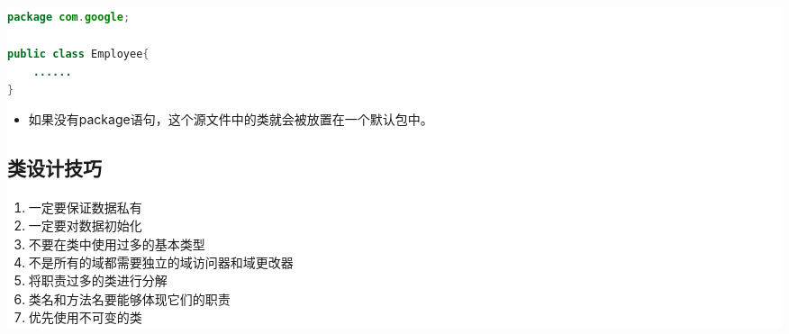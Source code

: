   ```java
  package com.google;
  
  public class Employee{
      ......
  }
  ```

+ 如果没有package语句，这个源文件中的类就会被放置在一个默认包中。

## 类设计技巧

1. 一定要保证数据私有
2. 一定要对数据初始化
3. 不要在类中使用过多的基本类型 
4. 不是所有的域都需要独立的域访问器和域更改器
5. 将职责过多的类进行分解
6. 类名和方法名要能够体现它们的职责
7. 优先使用不可变的类

